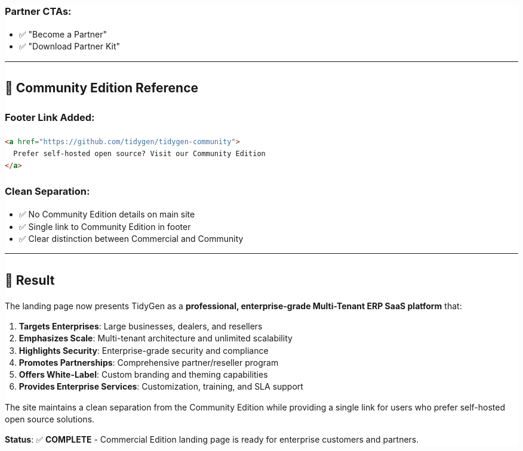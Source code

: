 ### **Partner CTAs**:
- ✅ "Become a Partner"
- ✅ "Download Partner Kit"

---

## 🔗 **Community Edition Reference**

### **Footer Link Added**:
```html
<a href="https://github.com/tidygen/tidygen-community">
  Prefer self-hosted open source? Visit our Community Edition
</a>
```

### **Clean Separation**:
- ✅ No Community Edition details on main site
- ✅ Single link to Community Edition in footer
- ✅ Clear distinction between Commercial and Community

---

## 🎉 **Result**

The landing page now presents TidyGen as a **professional, enterprise-grade Multi-Tenant ERP SaaS platform** that:

1. **Targets Enterprises**: Large businesses, dealers, and resellers
2. **Emphasizes Scale**: Multi-tenant architecture and unlimited scalability
3. **Highlights Security**: Enterprise-grade security and compliance
4. **Promotes Partnerships**: Comprehensive partner/reseller program
5. **Offers White-Label**: Custom branding and theming capabilities
6. **Provides Enterprise Services**: Customization, training, and SLA support

The site maintains a clean separation from the Community Edition while providing a single link for users who prefer self-hosted open source solutions.

**Status**: ✅ **COMPLETE** - Commercial Edition landing page is ready for enterprise customers and partners.
